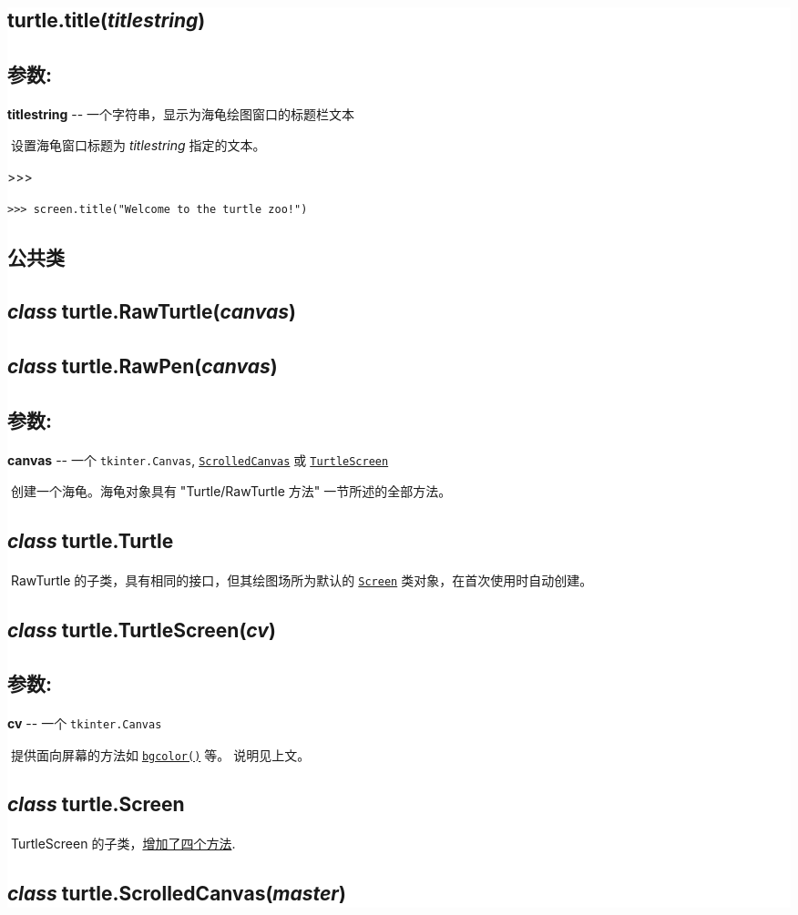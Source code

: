 ## turtle.**title**(*titlestring*)

## 参数:

**titlestring** -- 一个字符串，显示为海龟绘图窗口的标题栏文本

​	设置海龟窗口标题为 *titlestring* 指定的文本。

\>>>

```
>>> screen.title("Welcome to the turtle zoo!")
```

## 公共类

## *class* turtle.**RawTurtle**(*canvas*)

## *class* turtle.**RawPen**(*canvas*)

## 参数:

**canvas** -- 一个 `tkinter.Canvas`, [`ScrolledCanvas`](https://docs.python.org/zh-cn/3.13/library/turtle.html#turtle.ScrolledCanvas) 或 [`TurtleScreen`](https://docs.python.org/zh-cn/3.13/library/turtle.html#turtle.TurtleScreen)

​	创建一个海龟。海龟对象具有 "Turtle/RawTurtle 方法" 一节所述的全部方法。

## *class* turtle.**Turtle**

​	RawTurtle 的子类，具有相同的接口，但其绘图场所为默认的 [`Screen`](https://docs.python.org/zh-cn/3.13/library/turtle.html#turtle.Screen) 类对象，在首次使用时自动创建。

## *class* turtle.**TurtleScreen**(*cv*)

## 参数:

**cv** -- 一个 `tkinter.Canvas`

​	提供面向屏幕的方法如 [`bgcolor()`](https://docs.python.org/zh-cn/3.13/library/turtle.html#turtle.bgcolor) 等。 说明见上文。

## *class* turtle.**Screen**

​	TurtleScreen 的子类，[增加了四个方法](https://docs.python.org/zh-cn/3.13/library/turtle.html#screenspecific).

## *class* turtle.**ScrolledCanvas**(*master*)
